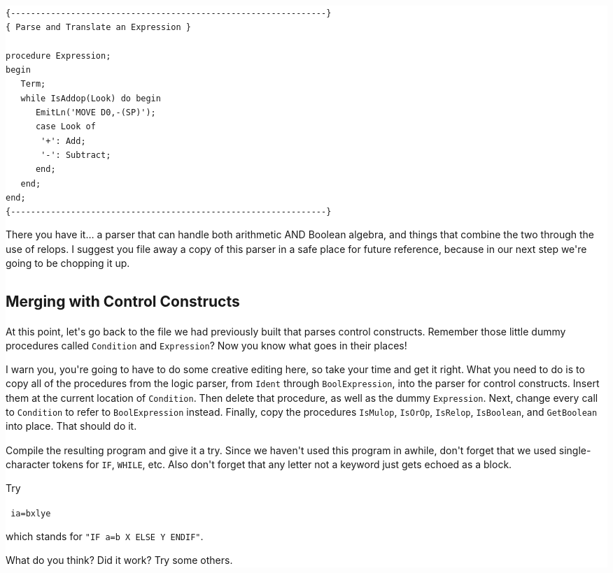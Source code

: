     
    
    
    {---------------------------------------------------------------}
    { Parse and Translate an Expression }
    
    procedure Expression;
    begin
       Term;
       while IsAddop(Look) do begin
          EmitLn('MOVE D0,-(SP)');
          case Look of
           '+': Add;
           '-': Subtract;
          end;
       end;
    end;
    {---------------------------------------------------------------}
    

There you have it… a parser that can  handle  both  arithmetic
AND Boolean algebra, and things  that combine the two through the
use of relops.   I suggest you file away a copy of this parser in
a safe place for future reference, because in our next step we're
going to be chopping it up.


## Merging with Control Constructs

At this point, let's go back to the file we had  previously built
that parses control  constructs.    Remember  those  little dummy
procedures called `Condition` and  `Expression`?    Now you know what
goes in their places!

I  warn you, you're going to have to  do  some  creative  editing
here, so take your time and get it right.  What you need to do is
to copy all of  the  procedures from the logic parser, from `Ident`
through  `BoolExpression`, into the parser for control  constructs.
Insert  them  at  the current location of `Condition`.  Then delete
that  procedure,  as  well as the dummy `Expression`.  Next, change
every call  to  `Condition`  to  refer  to  `BoolExpression` instead.
Finally, copy the procedures `IsMulop`, `IsOrOp`, `IsRelop`, `IsBoolean`,
and `GetBoolean` into place.  That should do it.

Compile  the  resulting program and give it  a  try.    Since  we
haven't  used  this  program in awhile, don't forget that we used
single-character tokens for `IF`,  `WHILE`,  etc.   Also don't forget
that any letter not a keyword just gets echoed as a block.

Try

     ia=bxlye

which stands for `"IF a=b X ELSE Y ENDIF"`.

What do you think?  Did it work?  Try some others.
